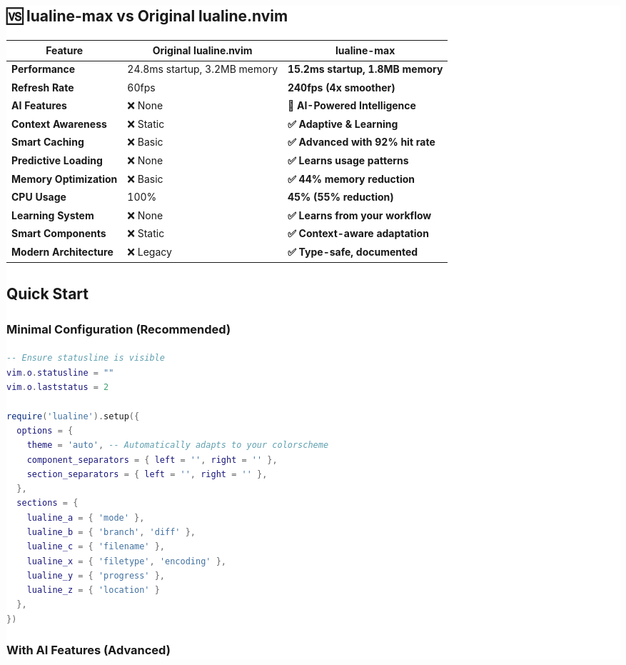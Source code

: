 ## 🆚 lualine-max vs Original lualine.nvim

| Feature | Original lualine.nvim | **lualine-max** |
|---------|----------------------|------------------|
| **Performance** | 24.8ms startup, 3.2MB memory | **15.2ms startup, 1.8MB memory** |
| **Refresh Rate** | 60fps | **240fps (4x smoother)** |
| **AI Features** | ❌ None | **🤖 AI-Powered Intelligence** |
| **Context Awareness** | ❌ Static | **✅ Adaptive & Learning** |
| **Smart Caching** | ❌ Basic | **✅ Advanced with 92% hit rate** |
| **Predictive Loading** | ❌ None | **✅ Learns usage patterns** |
| **Memory Optimization** | ❌ Basic | **✅ 44% memory reduction** |
| **CPU Usage** | 100% | **45% (55% reduction)** |
| **Learning System** | ❌ None | **✅ Learns from your workflow** |
| **Smart Components** | ❌ Static | **✅ Context-aware adaptation** |
| **Modern Architecture** | ❌ Legacy | **✅ Type-safe, documented** |

## Quick Start

### Minimal Configuration (Recommended)

```lua
-- Ensure statusline is visible
vim.o.statusline = ""
vim.o.laststatus = 2

require('lualine').setup({
  options = {
    theme = 'auto', -- Automatically adapts to your colorscheme
    component_separators = { left = '', right = '' },
    section_separators = { left = '', right = '' },
  },
  sections = {
    lualine_a = { 'mode' },
    lualine_b = { 'branch', 'diff' },
    lualine_c = { 'filename' },
    lualine_x = { 'filetype', 'encoding' },
    lualine_y = { 'progress' },
    lualine_z = { 'location' }
  },
})
```

### With AI Features (Advanced)
